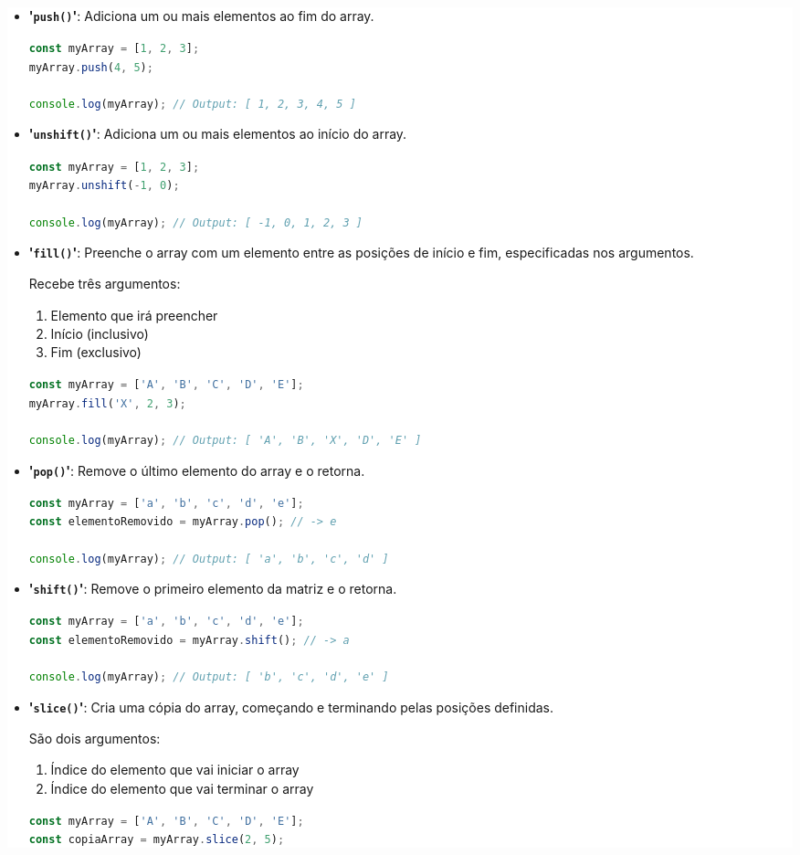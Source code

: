 * **'`push()`'**: Adiciona um ou mais elementos ao fim do array.

    ``` js
    const myArray = [1, 2, 3];
    myArray.push(4, 5);

    console.log(myArray); // Output: [ 1, 2, 3, 4, 5 ]
    ```

* **'`unshift()`'**: Adiciona um ou mais elementos ao início do array.

    ``` js
    const myArray = [1, 2, 3];
    myArray.unshift(-1, 0);

    console.log(myArray); // Output: [ -1, 0, 1, 2, 3 ]
    ```

* **'`fill()`'**: Preenche o array com um elemento entre as posições de início e fim, especificadas nos argumentos.

    Recebe três argumentos:

    1. Elemento que irá preencher
    1. Início (inclusivo)
    1. Fim (exclusivo)

    ``` js
    const myArray = ['A', 'B', 'C', 'D', 'E'];
    myArray.fill('X', 2, 3);

    console.log(myArray); // Output: [ 'A', 'B', 'X', 'D', 'E' ]
    ```

* **'`pop()`'**: Remove o último elemento do array e o retorna.

    ``` js
    const myArray = ['a', 'b', 'c', 'd', 'e'];
    const elementoRemovido = myArray.pop(); // -> e

    console.log(myArray); // Output: [ 'a', 'b', 'c', 'd' ]
    ```

* **'`shift()`'**: Remove o primeiro elemento da matriz e o retorna.

    ``` js
    const myArray = ['a', 'b', 'c', 'd', 'e'];
    const elementoRemovido = myArray.shift(); // -> a

    console.log(myArray); // Output: [ 'b', 'c', 'd', 'e' ]
    ```

* **'`slice()`'**: Cria uma cópia do array, começando e terminando pelas posições definidas.

    São dois argumentos:

    1. Índice do elemento que vai iniciar o array
    1. Índice do elemento que vai terminar o array

    ``` js
    const myArray = ['A', 'B', 'C', 'D', 'E'];
    const copiaArray = myArray.slice(2, 5);
